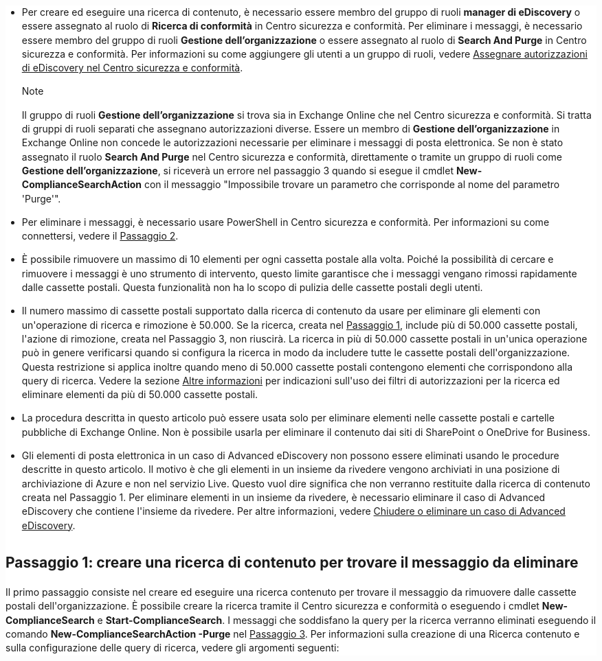 - Per creare ed eseguire una ricerca di contenuto, è necessario essere membro del gruppo di ruoli **manager di eDiscovery** o essere assegnato al ruolo di **Ricerca di conformità** in Centro sicurezza e conformità. Per eliminare i messaggi, è necessario essere membro del gruppo di ruoli **Gestione dell’organizzazione** o essere assegnato al ruolo di **Search And Purge** in Centro sicurezza e conformità. Per informazioni su come aggiungere gli utenti a un gruppo di ruoli, vedere [Assegnare autorizzazioni di eDiscovery nel Centro sicurezza e conformità](assign-ediscovery-permissions.md).

  > [!NOTE]
  > Il gruppo di ruoli **Gestione dell’organizzazione** si trova sia in Exchange Online che nel Centro sicurezza e conformità. Si tratta di gruppi di ruoli separati che assegnano autorizzazioni diverse. Essere un membro di **Gestione dell’organizzazione** in Exchange Online non concede le autorizzazioni necessarie per eliminare i messaggi di posta elettronica. Se non è stato assegnato il ruolo **Search And Purge** nel Centro sicurezza e conformità, direttamente o tramite un gruppo di ruoli come **Gestione dell’organizzazione**, si riceverà un errore nel passaggio 3 quando si esegue il cmdlet **New-ComplianceSearchAction** con il messaggio "Impossibile trovare un parametro che corrisponde al nome del parametro 'Purge'".

- Per eliminare i messaggi, è necessario usare PowerShell in Centro sicurezza e conformità. Per informazioni su come connettersi, vedere il [Passaggio 2](#step-2-connect-to-security--compliance-center-powershell).

- È possibile rimuovere un massimo di 10 elementi per ogni cassetta postale alla volta. Poiché la possibilità di cercare e rimuovere i messaggi è uno strumento di intervento, questo limite garantisce che i messaggi vengano rimossi rapidamente dalle cassette postali. Questa funzionalità non ha lo scopo di pulizia delle cassette postali degli utenti.

- Il numero massimo di cassette postali supportato dalla ricerca di contenuto da usare per eliminare gli elementi con un'operazione di ricerca e rimozione è 50.000. Se la ricerca, creata nel [Passaggio 1](#step-1-create-a-content-search-to-find-the-message-to-delete), include più di 50.000 cassette postali, l'azione di rimozione, creata nel Passaggio 3, non riuscirà. La ricerca in più di 50.000 cassette postali in un'unica operazione può in genere verificarsi quando si configura la ricerca in modo da includere tutte le cassette postali dell'organizzazione. Questa restrizione si applica inoltre quando meno di 50.000 cassette postali contengono elementi che corrispondono alla query di ricerca. Vedere la sezione [Altre informazioni](#more-information) per indicazioni sull'uso dei filtri di autorizzazioni per la ricerca ed eliminare elementi da più di 50.000 cassette postali.

- La procedura descritta in questo articolo può essere usata solo per eliminare elementi nelle cassette postali e cartelle pubbliche di Exchange Online. Non è possibile usarla per eliminare il contenuto dai siti di SharePoint o OneDrive for Business.

- Gli elementi di posta elettronica in un caso di Advanced eDiscovery non possono essere eliminati usando le procedure descritte in questo articolo. Il motivo è che gli elementi in un insieme da rivedere vengono archiviati in una posizione di archiviazione di Azure e non nel servizio Live. Questo vuol dire significa che non verranno restituite dalla ricerca di contenuto creata nel Passaggio 1. Per eliminare elementi in un insieme da rivedere, è necessario eliminare il caso di Advanced eDiscovery che contiene l'insieme da rivedere. Per altre informazioni, vedere [Chiudere o eliminare un caso di Advanced eDiscovery](close-or-delete-case.md).

## <a name="step-1-create-a-content-search-to-find-the-message-to-delete"></a>Passaggio 1: creare una ricerca di contenuto per trovare il messaggio da eliminare

Il primo passaggio consiste nel creare ed eseguire una ricerca contenuto per trovare il messaggio da rimuovere dalle cassette postali dell'organizzazione. È possibile creare la ricerca tramite il Centro sicurezza e conformità o eseguendo i cmdlet **New-ComplianceSearch** e **Start-ComplianceSearch**. I messaggi che soddisfano la query per la ricerca verranno eliminati eseguendo il comando **New-ComplianceSearchAction -Purge** nel [Passaggio 3](#step-3-delete-the-message). Per informazioni sulla creazione di una Ricerca contenuto e sulla configurazione delle query di ricerca, vedere gli argomenti seguenti:
